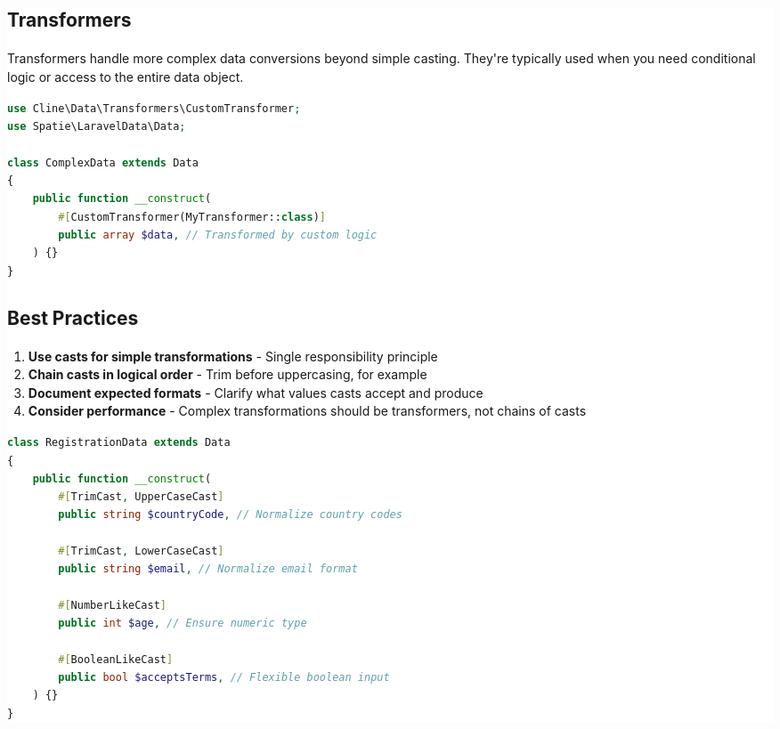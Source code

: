 ## Transformers

Transformers handle more complex data conversions beyond simple casting. They're typically used when you need conditional logic or access to the entire data object.

```php
use Cline\Data\Transformers\CustomTransformer;
use Spatie\LaravelData\Data;

class ComplexData extends Data
{
    public function __construct(
        #[CustomTransformer(MyTransformer::class)]
        public array $data, // Transformed by custom logic
    ) {}
}
```

## Best Practices

1. **Use casts for simple transformations** - Single responsibility principle
2. **Chain casts in logical order** - Trim before uppercasing, for example
3. **Document expected formats** - Clarify what values casts accept and produce
4. **Consider performance** - Complex transformations should be transformers, not chains of casts

```php
class RegistrationData extends Data
{
    public function __construct(
        #[TrimCast, UpperCaseCast]
        public string $countryCode, // Normalize country codes

        #[TrimCast, LowerCaseCast]
        public string $email, // Normalize email format

        #[NumberLikeCast]
        public int $age, // Ensure numeric type

        #[BooleanLikeCast]
        public bool $acceptsTerms, // Flexible boolean input
    ) {}
}
```
